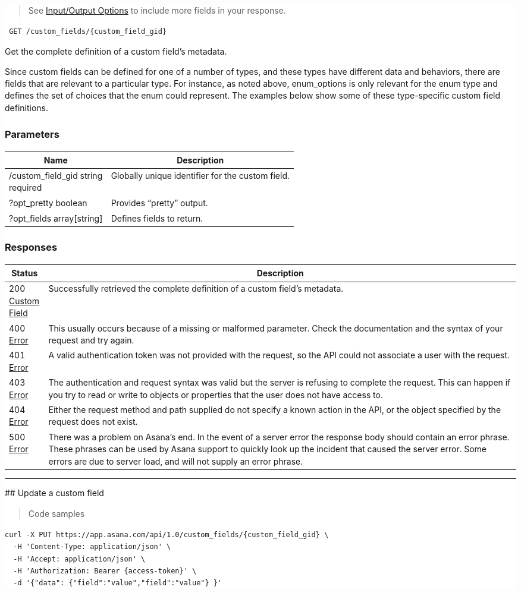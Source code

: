 > See [Input/Output Options](/docs/input-output-options) to include more fields in your response.

<p>
<code> <span class="get-verb">GET</span> /custom_fields/{custom_field_gid}</code>
</p>

<span class="description">
Get the complete definition of a custom field’s metadata.

Since custom fields can be defined for one of a number of types, and
these types have different data and behaviors, there are fields that are
relevant to a particular type. For instance, as noted above, enum_options
is only relevant for the enum type and defines the set of choices that
the enum could represent. The examples below show some of these
type-specific custom field definitions.
</span>

<h3 id="get-a-custom-field-parameters">Parameters</h3>

|Name|Description|
|---|---|
|/custom_field_gid<span class="param-type"> string</span><div class="param-required">required</div>|Globally unique identifier for the custom field.|
|?opt_pretty<span class="param-type"> boolean</span>|Provides “pretty” output.|
|?opt_fields<span class="param-type"> array[string]</span>|Defines fields to return.|

<h3 id="get-a-custom-field-responses">Responses</h3>

|Status|Description|
|---|---|
|200<span class="param-type"> [CustomField](#schemacustomfield)</span>|Successfully retrieved the complete definition of a custom field’s metadata.|
|400<span class="param-type"> [Error](#schemaerror)</span>|This usually occurs because of a missing or malformed parameter. Check the documentation and the syntax of your request and try again.|
|401<span class="param-type"> [Error](#schemaerror)</span>|A valid authentication token was not provided with the request, so the API could not associate a user with the request.|
|403<span class="param-type"> [Error](#schemaerror)</span>|The authentication and request syntax was valid but the server is refusing to complete the request. This can happen if you try to read or write to objects or properties that the user does not have access to.|
|404<span class="param-type"> [Error](#schemaerror)</span>|Either the request method and path supplied do not specify a known action in the API, or the object specified by the request does not exist.|
|500<span class="param-type"> [Error](#schemaerror)</span>|There was a problem on Asana’s end. In the event of a server error the response body should contain an error phrase. These phrases can be used by Asana support to quickly look up the incident that caused the server error. Some errors are due to server load, and will not supply an error phrase.|

</section><hr class="half-line">
<section>
## Update a custom field

<a id="opIdupdateCustomField"></a>

> Code samples

```shell
curl -X PUT https://app.asana.com/api/1.0/custom_fields/{custom_field_gid} \
  -H 'Content-Type: application/json' \
  -H 'Accept: application/json' \
  -H 'Authorization: Bearer {access-token}' \
  -d '{"data": {"field":"value","field":"value"} }'

```
